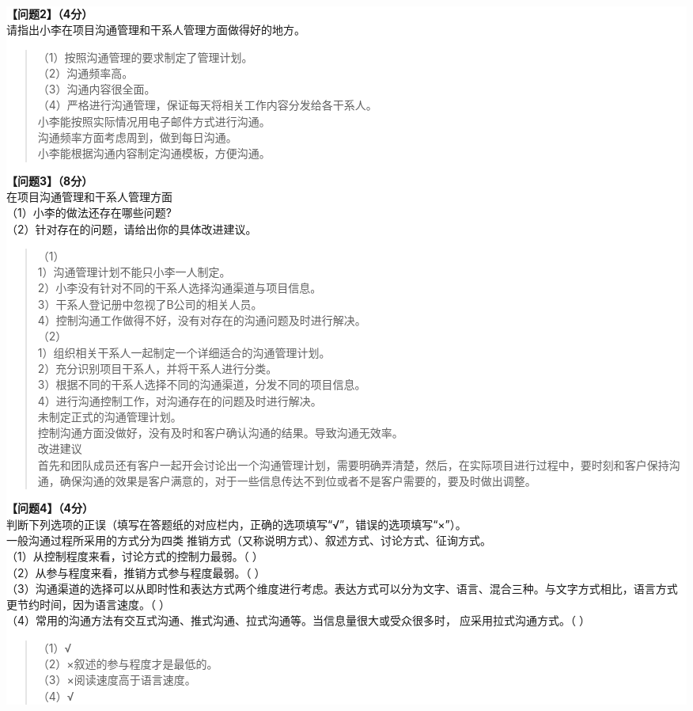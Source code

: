 **【问题2】（4分）**  
请指出小李在项目沟通管理和干系人管理方面做得好的地方。  
>（1）按照沟通管理的要求制定了管理计划。  
（2）沟通频率高。  
（3）沟通内容很全面。  
（4）严格进行沟通管理，保证每天将相关工作内容分发给各干系人。  
小李能按照实际情况用电子邮件方式进行沟通。  
沟通频率方面考虑周到，做到每日沟通。  
小李能根据沟通内容制定沟通模板，方便沟通。  

**【问题3】（8分）**  
在项目沟通管理和干系人管理方面  
（1）小李的做法还存在哪些问题?  
（2）针对存在的问题，请给出你的具体改进建议。  
>（1）  
1）沟通管理计划不能只小李一人制定。  
2）小李没有针对不同的干系人选择沟通渠道与项目信息。  
3）干系人登记册中忽视了B公司的相关人员。  
4）控制沟通工作做得不好，没有对存在的沟通问题及时进行解决。  
（2）  
1）组织相关干系人一起制定一个详细适合的沟通管理计划。  
2）充分识别项目干系人，并将干系人进行分类。  
3）根据不同的干系人选择不同的沟通渠道，分发不同的项目信息。  
4）进行沟通控制工作，对沟通存在的问题及时进行解决。  
未制定正式的沟通管理计划。  
控制沟通方面没做好，没有及时和客户确认沟通的结果。导致沟通无效率。  
改进建议  
首先和团队成员还有客户一起开会讨论出一个沟通管理计划，需要明确弄清楚，然后，在实际项目进行过程中，要时刻和客户保持沟通，确保沟通的效果是客户满意的，对于一些信息传达不到位或者不是客户需要的，要及时做出调整。  

**【问题4】（4分）**  
判断下列选项的正误（填写在答题纸的对应栏内，正确的选项填写“√”，错误的选项填写“×”）。  
一般沟通过程所采用的方式分为四类 推销方式（又称说明方式）、叙述方式、讨论方式、征询方式。  
（1）从控制程度来看，讨论方式的控制力最弱。（ ）  
（2）从参与程度来看，推销方式参与程度最弱。（ ）  
（3）沟通渠道的选择可以从即时性和表达方式两个维度进行考虑。表达方式可以分为文字、语言、混合三种。与文字方式相比，语言方式更节约时间，因为语言速度。（ ）  
（4）常用的沟通方法有交互式沟通、推式沟通、拉式沟通等。当信息量很大或受众很多时， 应采用拉式沟通方式。（ ）  
>（1）√  
（2）×叙述的参与程度才是最低的。  
（3）×阅读速度高于语言速度。  
（4）√  
